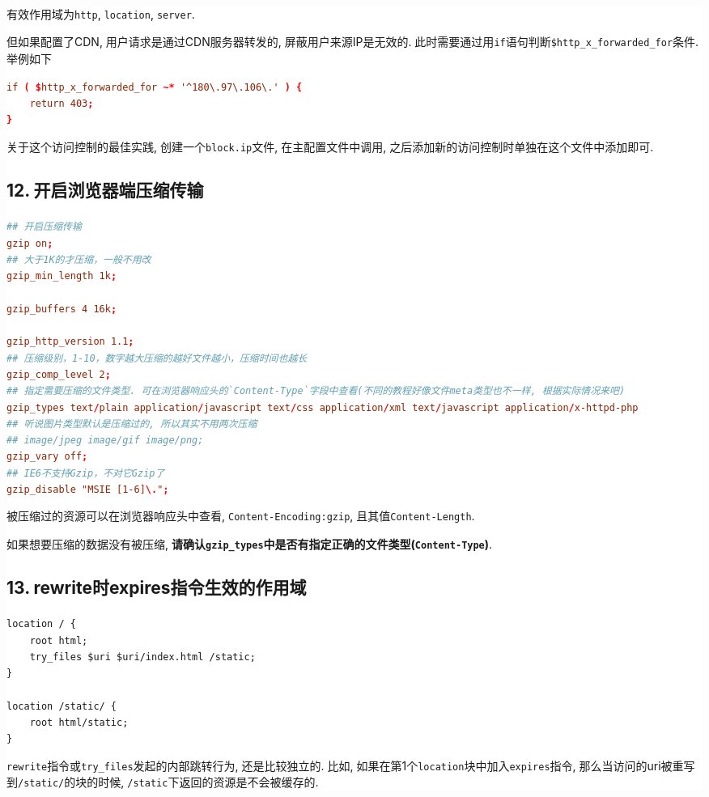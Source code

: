 有效作用域为`http`, `location`, `server`.

但如果配置了CDN, 用户请求是通过CDN服务器转发的, 屏蔽用户来源IP是无效的. 此时需要通过用`if`语句判断`$http_x_forwarded_for`条件. 举例如下

```conf
if ( $http_x_forwarded_for ~* '^180\.97\.106\.' ) {
    return 403;
}
```

关于这个访问控制的最佳实践, 创建一个`block.ip`文件, 在主配置文件中调用, 之后添加新的访问控制时单独在这个文件中添加即可.

## 12. 开启浏览器端压缩传输

```conf
## 开启压缩传输
gzip on;
## 大于1K的才压缩，一般不用改
gzip_min_length 1k;

gzip_buffers 4 16k;

gzip_http_version 1.1;
## 压缩级别，1-10，数字越大压缩的越好文件越小，压缩时间也越长
gzip_comp_level 2;
## 指定需要压缩的文件类型. 可在浏览器响应头的`Content-Type`字段中查看(不同的教程好像文件meta类型也不一样, 根据实际情况来吧)
gzip_types text/plain application/javascript text/css application/xml text/javascript application/x-httpd-php
## 听说图片类型默认是压缩过的, 所以其实不用两次压缩
## image/jpeg image/gif image/png;
gzip_vary off;
## IE6不支持Gzip，不对它Gzip了
gzip_disable "MSIE [1-6]\.";
```

被压缩过的资源可以在浏览器响应头中查看, `Content-Encoding:gzip`, 且其值`Content-Length`.

如果想要压缩的数据没有被压缩, **请确认`gzip_types`中是否有指定正确的文件类型(`Content-Type`)**.

## 13. rewrite时expires指令生效的作用域

```
location / {
    root html;
    try_files $uri $uri/index.html /static;
}

location /static/ {
    root html/static;
}
```

`rewrite`指令或`try_files`发起的内部跳转行为, 还是比较独立的. 比如, 如果在第1个`location`块中加入`expires`指令, 那么当访问的uri被重写到`/static/`的块的时候, `/static`下返回的资源是不会被缓存的.